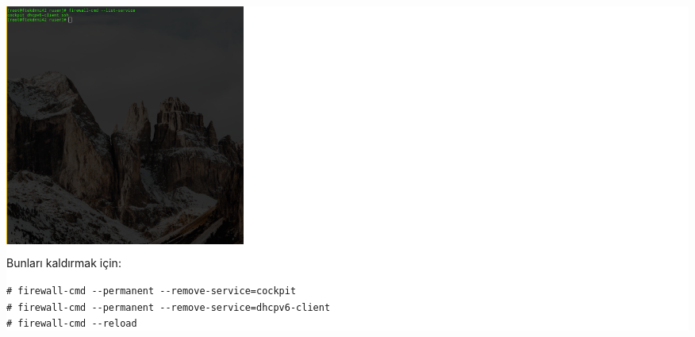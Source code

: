 <img src="https://github.com/Fartomy/42-Kickoff/blob/master/Born2beroot/rocky/materials/36.png" align="center" height="300">

Bunları kaldırmak için:

```
# firewall-cmd --permanent --remove-service=cockpit
# firewall-cmd --permanent --remove-service=dhcpv6-client
# firewall-cmd --reload
```
